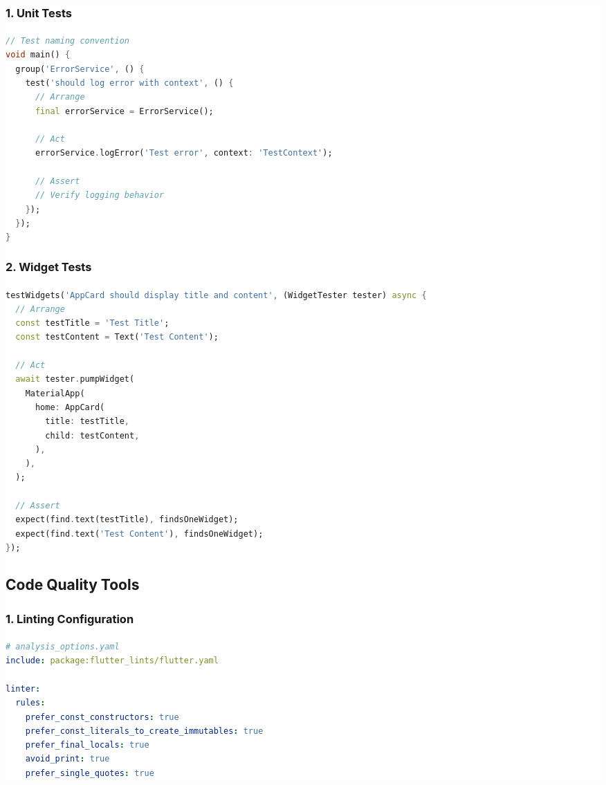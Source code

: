### 1. Unit Tests
```dart
// Test naming convention
void main() {
  group('ErrorService', () {
    test('should log error with context', () {
      // Arrange
      final errorService = ErrorService();
      
      // Act
      errorService.logError('Test error', context: 'TestContext');
      
      // Assert
      // Verify logging behavior
    });
  });
}
```

### 2. Widget Tests
```dart
testWidgets('AppCard should display title and content', (WidgetTester tester) async {
  // Arrange
  const testTitle = 'Test Title';
  const testContent = Text('Test Content');
  
  // Act
  await tester.pumpWidget(
    MaterialApp(
      home: AppCard(
        title: testTitle,
        child: testContent,
      ),
    ),
  );
  
  // Assert
  expect(find.text(testTitle), findsOneWidget);
  expect(find.text('Test Content'), findsOneWidget);
});
```

## Code Quality Tools

### 1. Linting Configuration
```yaml
# analysis_options.yaml
include: package:flutter_lints/flutter.yaml

linter:
  rules:
    prefer_const_constructors: true
    prefer_const_literals_to_create_immutables: true
    prefer_final_locals: true
    avoid_print: true
    prefer_single_quotes: true
```
